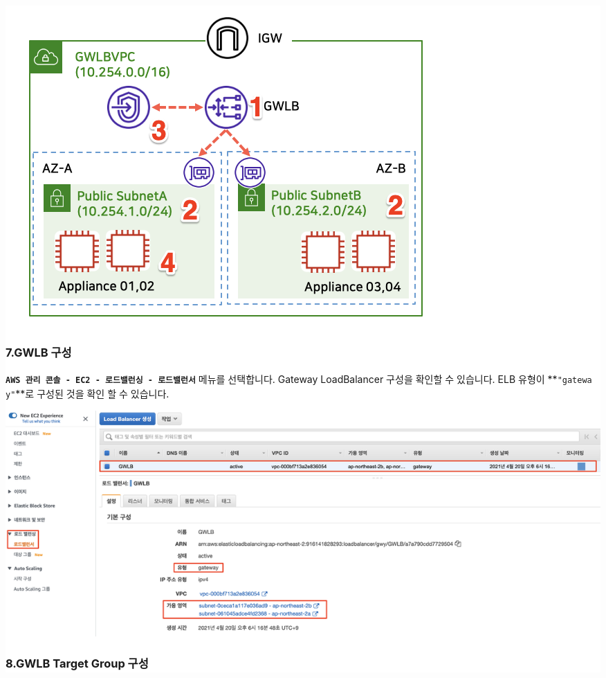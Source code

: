 ![](.gitbook/assets/image%20%2845%29.png)

### 7.GWLB 구성 

**`AWS 관리 콘솔 - EC2 - 로드밸런싱 - 로드밸런서`** 메뉴를 선택합니다. Gateway LoadBalancer 구성을 확인할 수 있습니다. ELB 유형이 **`"gateway"`**로 구성된 것을 확인 할 수 있습니다.

![](.gitbook/assets/image%20%2882%29.png)

### 8.GWLB Target Group 구성 
